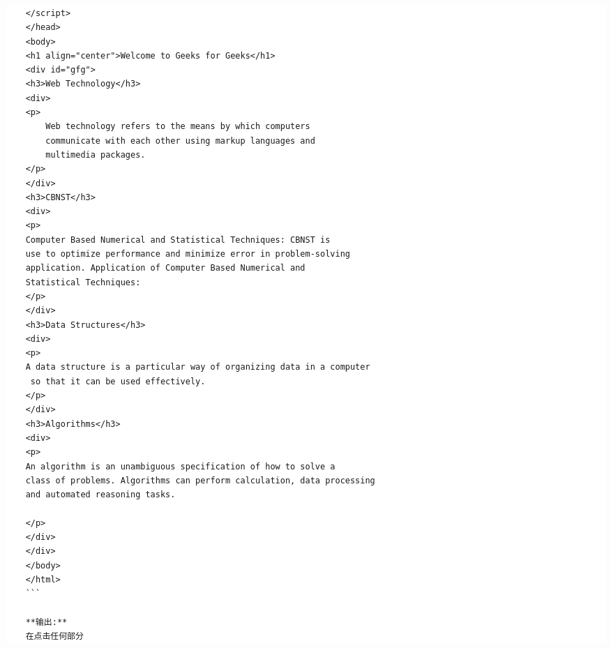        </script>
        </head>
        <body>
        <h1 align="center">Welcome to Geeks for Geeks</h1>
        <div id="gfg">
        <h3>Web Technology</h3>
        <div>
        <p>
            Web technology refers to the means by which computers 
            communicate with each other using markup languages and
            multimedia packages.
        </p>
        </div>
        <h3>CBNST</h3>
        <div>
        <p>
        Computer Based Numerical and Statistical Techniques: CBNST is
        use to optimize performance and minimize error in problem-solving
        application. Application of Computer Based Numerical and
        Statistical Techniques:
        </p>
        </div>
        <h3>Data Structures</h3>
        <div>
        <p>
        A data structure is a particular way of organizing data in a computer
         so that it can be used effectively. 
        </p>
        </div>
        <h3>Algorithms</h3>
        <div>
        <p>
        An algorithm is an unambiguous specification of how to solve a
        class of problems. Algorithms can perform calculation, data processing
        and automated reasoning tasks.

        </p>
        </div>
        </div>
        </body>
        </html>                    
        ```

        **输出:**
        在点击任何部分
